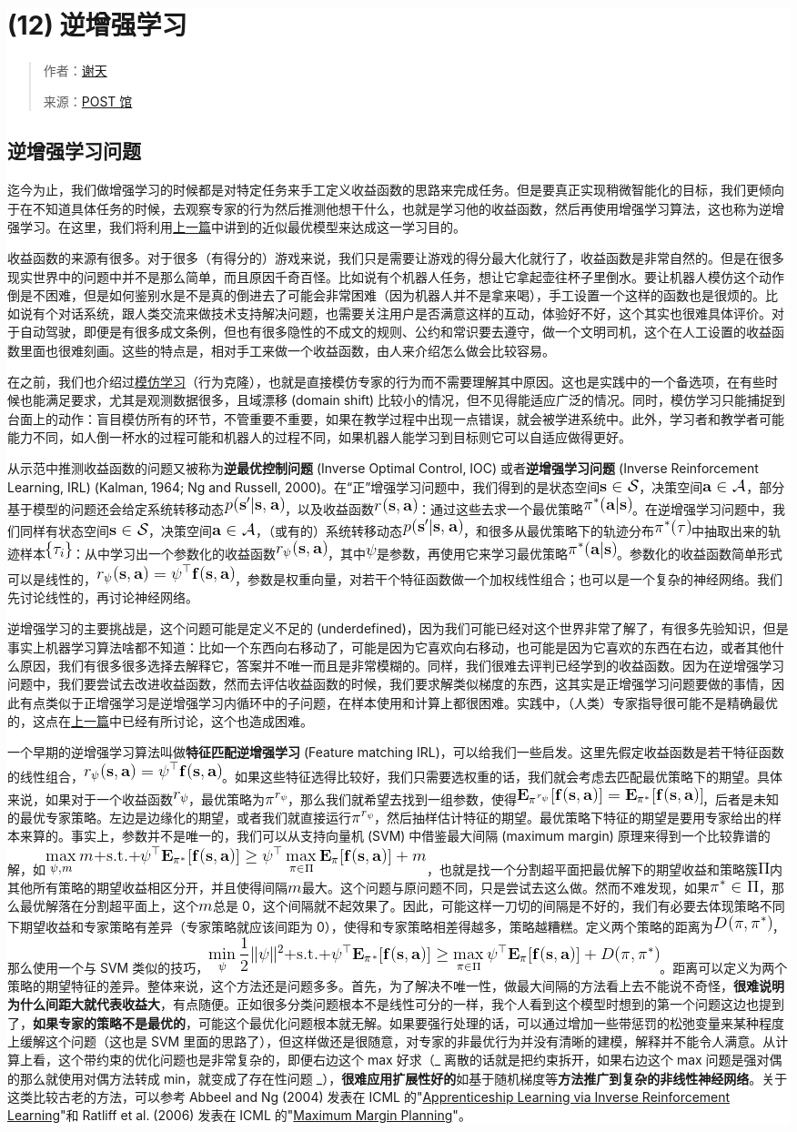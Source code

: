 # (12) 逆增强学习

> 作者：[谢天](https://www.zhihu.com/people/xie-tian-55-77)
> 
> 来源：[POST 馆](https://zhuanlan.zhihu.com/c_150977189)

## 逆增强学习问题

迄今为止，我们做增强学习的时候都是对特定任务来手工定义收益函数的思路来完成任务。但是要真正实现稍微智能化的目标，我们更倾向于在不知道具体任务的时候，去观察专家的行为然后推测他想干什么，也就是学习他的收益函数，然后再使用增强学习算法，这也称为逆增强学习。在这里，我们将利用[上一篇](https://zhuanlan.zhihu.com/p/33534968)中讲到的近似最优模型来达成这一学习目的。

收益函数的来源有很多。对于很多（有得分的）游戏来说，我们只是需要让游戏的得分最大化就行了，收益函数是非常自然的。但是在很多现实世界中的问题中并不是那么简单，而且原因千奇百怪。比如说有个机器人任务，想让它拿起壶往杯子里倒水。要让机器人模仿这个动作倒是不困难，但是如何鉴别水是不是真的倒进去了可能会非常困难（因为机器人并不是拿来喝），手工设置一个这样的函数也是很烦的。比如说有个对话系统，跟人类交流来做技术支持解决问题，也需要关注用户是否满意这样的互动，体验好不好，这个其实也很难具体评价。对于自动驾驶，即便是有很多成文条例，但也有很多隐性的不成文的规则、公约和常识要去遵守，做一个文明司机，这个在人工设置的收益函数里面也很难刻画。这些的特点是，相对手工来做一个收益函数，由人来介绍怎么做会比较容易。

在之前，我们也介绍过[模仿学习](https://zhuanlan.zhihu.com/p/32575824)（行为克隆），也就是直接模仿专家的行为而不需要理解其中原因。这也是实践中的一个备选项，在有些时候也能满足要求，尤其是观测数据很多，且域漂移 (domain shift) 比较小的情况，但不见得能适应广泛的情况。同时，模仿学习只能捕捉到台面上的动作：盲目模仿所有的环节，不管重要不重要，如果在教学过程中出现一点错误，就会被学进系统中。此外，学习者和教学者可能能力不同，如人倒一杯水的过程可能和机器人的过程不同，如果机器人能学习到目标则它可以自适应做得更好。

从示范中推测收益函数的问题又被称为**逆最优控制问题** (Inverse Optimal Control, IOC) 或者**逆增强学习问题** (Inverse Reinforcement Learning, IRL) (Kalman, 1964; Ng and Russell, 2000)。在“正”增强学习问题中，我们得到的是状态空间![](img/eec54755672e1c8d054ec2a16e47de11.jpg)，决策空间![](img/53bdb9568181c05b66e340643d81625f.jpg)，部分基于模型的问题还会给定系统转移动态![](img/b1ed7836f0192b89cb8e977adf2ef018.jpg)，以及收益函数![](img/94c2edd239f2416ba7d7a367f9d01462.jpg)：通过这些去求一个最优策略![](img/d4302e1e800efe79923f3fa9cc58672f.jpg)。在逆增强学习问题中，我们同样有状态空间![](img/eec54755672e1c8d054ec2a16e47de11.jpg)，决策空间![](img/53bdb9568181c05b66e340643d81625f.jpg)，（或有的）系统转移动态![](img/b1ed7836f0192b89cb8e977adf2ef018.jpg)，和很多从最优策略下的轨迹分布![](img/b3231b48ae5c4a7d4d638b72a0983eac.jpg)中抽取出来的轨迹样本![](img/f8ea1f6106e897927d76e12c43546ec4.jpg)：从中学习出一个参数化的收益函数![](img/1be030530c428b580a48fffdff71dc90.jpg)，其中![](img/492b92e8089c848702efed7c983570ce.jpg)是参数，再使用它来学习最优策略![](img/d4302e1e800efe79923f3fa9cc58672f.jpg)。参数化的收益函数简单形式可以是线性的，![](img/f09d59a3711ff7dc15a1c0419379be2b.jpg)，参数是权重向量，对若干个特征函数做一个加权线性组合；也可以是一个复杂的神经网络。我们先讨论线性的，再讨论神经网络。

逆增强学习的主要挑战是，这个问题可能是定义不足的 (underdefined)，因为我们可能已经对这个世界非常了解了，有很多先验知识，但是事实上机器学习算法啥都不知道：比如一个东西向右移动了，可能是因为它喜欢向右移动，也可能是因为它喜欢的东西在右边，或者其他什么原因，我们有很多很多选择去解释它，答案并不唯一而且是非常模糊的。同样，我们很难去评判已经学到的收益函数。因为在逆增强学习问题中，我们要尝试去改进收益函数，然而去评估收益函数的时候，我们要求解类似梯度的东西，这其实是正增强学习问题要做的事情，因此有点类似于正增强学习是逆增强学习内循环中的子问题，在样本使用和计算上都很困难。实践中，（人类）专家指导很可能不是精确最优的，这点在[上一篇](https://zhuanlan.zhihu.com/p/33534968)中已经有所讨论，这个也造成困难。

一个早期的逆增强学习算法叫做**特征匹配逆增强学习** (Feature matching IRL)，可以给我们一些启发。这里先假定收益函数是若干特征函数的线性组合，![](img/f09d59a3711ff7dc15a1c0419379be2b.jpg)。如果这些特征选得比较好，我们只需要选权重的话，我们就会考虑去匹配最优策略下的期望。具体来说，如果对于一个收益函数![](img/11835dbe89196ca9f676882d65abdd90.jpg)，最优策略为![](img/cb967a79f0aabf8e1c0ce206845436ff.jpg)，那么我们就希望去找到一组参数，使得![](img/62f072df24ac664479628b68423070c6.jpg)，后者是未知的最优专家策略。左边是边缘化的期望，或者我们就直接运行![](img/cb967a79f0aabf8e1c0ce206845436ff.jpg)，然后抽样估计特征的期望。最优策略下特征的期望是要用专家给出的样本来算的。事实上，参数并不是唯一的，我们可以从支持向量机 (SVM) 中借鉴最大间隔 (maximum margin) 原理来得到一个比较靠谱的解，如![](img/bd1470d811451a8a38fa7ecb19491b2f.jpg)，也就是找一个分割超平面把最优解下的期望收益和策略簇![](img/5bf4bb781dd2d49d92ccf59eed28ec0f.jpg)内其他所有策略的期望收益相区分开，并且使得间隔![](img/20ddd8181c2e0d0fb893637e8572d475.jpg)最大。这个问题与原问题不同，只是尝试去这么做。然而不难发现，如果![](img/93d5e62f3f8bb71a16e6164e362aa87b.jpg)，那么最优解落在分割超平面上，这个![](img/20ddd8181c2e0d0fb893637e8572d475.jpg)总是 0，这个间隔就不起效果了。因此，可能这样一刀切的间隔是不好的，我们有必要去体现策略不同下期望收益和专家策略有差异（专家策略就应该间距为 0），使得和专家策略相差得越多，策略越糟糕。定义两个策略的距离为![](img/cbc9a7b7fa2984784634b8e9694021e0.jpg)，那么使用一个与 SVM 类似的技巧，![](img/9bd4cf30921b1124cf60ebae2f96d5c6.jpg)。距离可以定义为两个策略的期望特征的差异。整体来说，这个方法还是问题多多。首先，为了解决不唯一性，做最大间隔的方法看上去不能说不奇怪，**很难说明为什么间距大就代表收益大**，有点随便。正如很多分类问题根本不是线性可分的一样，我个人看到这个模型时想到的第一个问题这边也提到了，**如果专家的策略不是最优的**，可能这个最优化问题根本就无解。如果要强行处理的话，可以通过增加一些带惩罚的松弛变量来某种程度上缓解这个问题（这也是 SVM 里面的思路了），但这样做还是很随意，对专家的非最优行为并没有清晰的建模，解释并不能令人满意。从计算上看，这个带约束的优化问题也是非常复杂的，即便右边这个 max 好求（_ 离散的话就是把约束拆开，如果右边这个 max 问题是强对偶的那么就使用对偶方法转成 min，就变成了存在性问题 _），**很难应用扩展性好的**如基于随机梯度等**方法推广到复杂的非线性神经网络**。关于这类比较古老的方法，可以参考 Abbeel and Ng (2004) 发表在 ICML 的"[Apprenticeship Learning via Inverse Reinforcement Learning](http://link.zhihu.com/?target=http%3A//robotics.stanford.edu/%7Eang/papers/icml04-apprentice.pdf)"和 Ratliff et al. (2006) 发表在 ICML 的"[Maximum Margin Planning](http://link.zhihu.com/?target=https%3A//www.ri.cmu.edu/pub_files/pub4/ratliff_nathan_2006_1/ratliff_nathan_2006_1.pdf)"。

